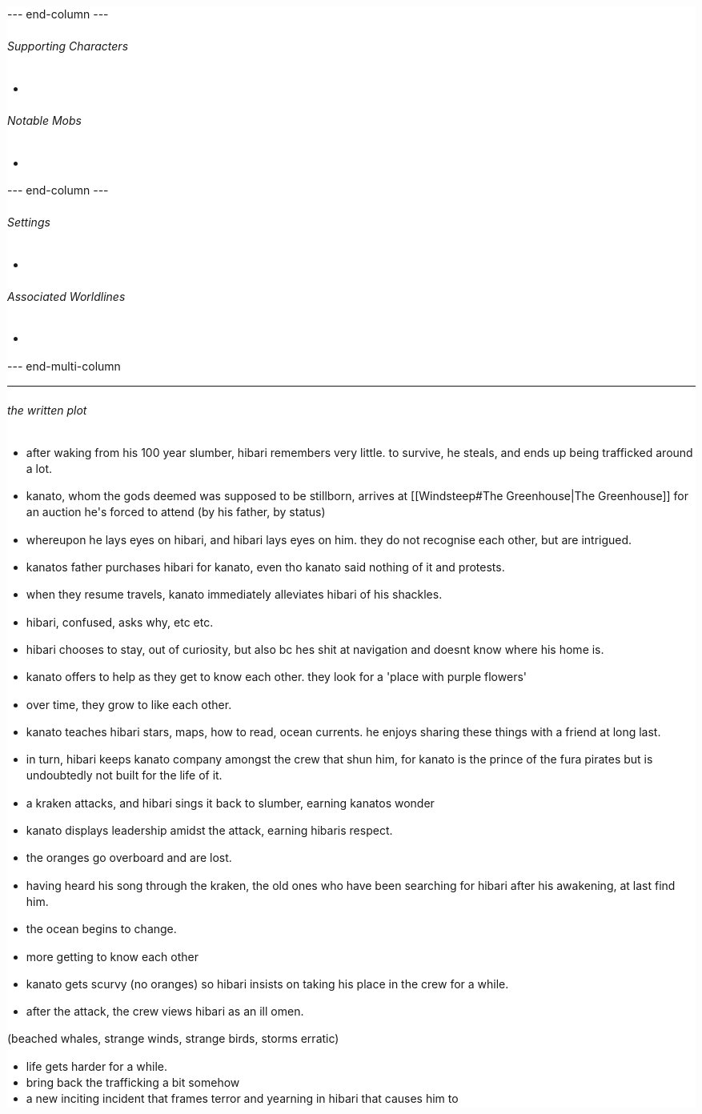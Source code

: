 --- end-column ---

###### Supporting Characters
- 

###### Notable Mobs
- 

--- end-column ---

###### Settings
- 

###### Associated Worldlines
- 

--- end-multi-column 

----

###### the written plot 
- after waking from his 100 year slumber, hibari remembers very little. to survive, he steals, and ends up being trafficked around a lot.
- kanato, whom the gods deemed was supposed to be stillborn, arrives at [[Windsteep#The Greenhouse|The Greenhouse]] for an auction he's forced to attend (by his father, by status)
- whereupon he lays eyes on hibari, and hibari lays eyes on him. they do not recognise each other, but are intrigued.
- kanatos father purchases hibari for kanato, even tho kanato said nothing of it and protests. 

- when they resume travels, kanato immediately alleviates hibari of his shackles.
- hibari, confused, asks why, etc etc.
- hibari chooses to stay, out of curiosity, but also bc hes shit at navigation and doesnt know where his home is.
- kanato offers to help as they get to know each other. they look for a 'place with purple flowers'

- over time, they grow to like each other.
- kanato teaches hibari stars, maps, how to read, ocean currents. he enjoys sharing these things with a friend at long last.
- in turn, hibari keeps kanato company amongst the crew that shun him, for kanato is the prince of the fura pirates but is undoubtedly not built for the life of it.

- a kraken attacks, and hibari sings it back to slumber, earning kanatos wonder
- kanato displays leadership amidst the attack, earning hibaris respect.
- the oranges go overboard and are lost. 
- having heard his song through the kraken, the old ones who have been searching for hibari after his awakening, at last find him.
- the ocean begins to change.

- more getting to know each other 
- kanato gets scurvy (no oranges) so hibari insists on taking his place in the crew for a while. 
- after the attack, the crew views hibari as an ill omen.

(beached whales, strange winds, strange birds, storms erratic)

- life gets harder for a while.
- bring back the trafficking a bit somehow 
- a new inciting incident that frames terror and yearning in hibari that causes him to
